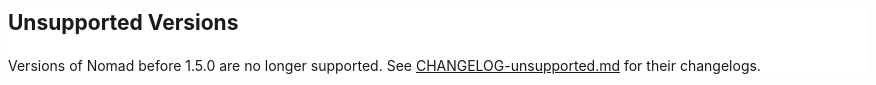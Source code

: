 ## Unsupported Versions

Versions of Nomad before 1.5.0 are no longer supported. See [CHANGELOG-unsupported.md](./CHANGELOG-unsupported.md) for their changelogs.
